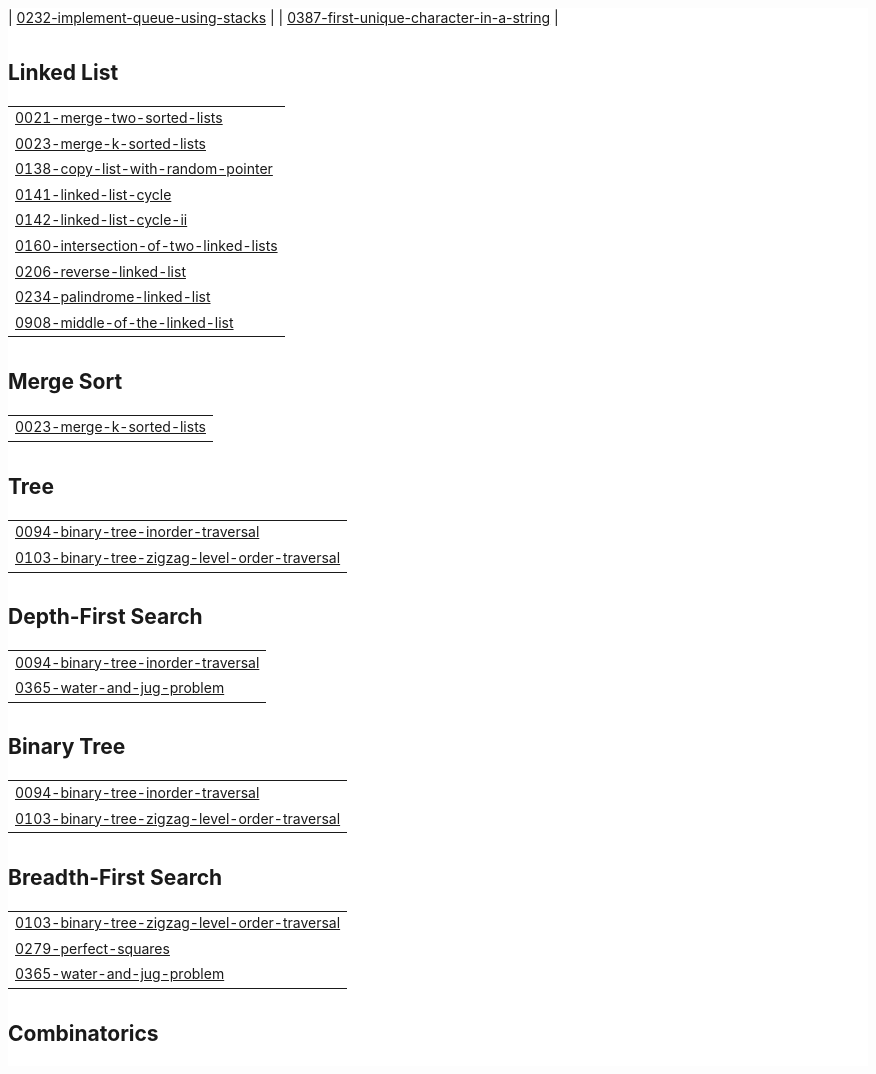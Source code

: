 | [0232-implement-queue-using-stacks](https://github.com/Keerthipriya0802/Leetcode/tree/master/0232-implement-queue-using-stacks) |
| [0387-first-unique-character-in-a-string](https://github.com/Keerthipriya0802/Leetcode/tree/master/0387-first-unique-character-in-a-string) |
## Linked List
|  |
| ------- |
| [0021-merge-two-sorted-lists](https://github.com/Keerthipriya0802/Leetcode/tree/master/0021-merge-two-sorted-lists) |
| [0023-merge-k-sorted-lists](https://github.com/Keerthipriya0802/Leetcode/tree/master/0023-merge-k-sorted-lists) |
| [0138-copy-list-with-random-pointer](https://github.com/Keerthipriya0802/Leetcode/tree/master/0138-copy-list-with-random-pointer) |
| [0141-linked-list-cycle](https://github.com/Keerthipriya0802/Leetcode/tree/master/0141-linked-list-cycle) |
| [0142-linked-list-cycle-ii](https://github.com/Keerthipriya0802/Leetcode/tree/master/0142-linked-list-cycle-ii) |
| [0160-intersection-of-two-linked-lists](https://github.com/Keerthipriya0802/Leetcode/tree/master/0160-intersection-of-two-linked-lists) |
| [0206-reverse-linked-list](https://github.com/Keerthipriya0802/Leetcode/tree/master/0206-reverse-linked-list) |
| [0234-palindrome-linked-list](https://github.com/Keerthipriya0802/Leetcode/tree/master/0234-palindrome-linked-list) |
| [0908-middle-of-the-linked-list](https://github.com/Keerthipriya0802/Leetcode/tree/master/0908-middle-of-the-linked-list) |
## Merge Sort
|  |
| ------- |
| [0023-merge-k-sorted-lists](https://github.com/Keerthipriya0802/Leetcode/tree/master/0023-merge-k-sorted-lists) |
## Tree
|  |
| ------- |
| [0094-binary-tree-inorder-traversal](https://github.com/Keerthipriya0802/Leetcode/tree/master/0094-binary-tree-inorder-traversal) |
| [0103-binary-tree-zigzag-level-order-traversal](https://github.com/Keerthipriya0802/Leetcode/tree/master/0103-binary-tree-zigzag-level-order-traversal) |
## Depth-First Search
|  |
| ------- |
| [0094-binary-tree-inorder-traversal](https://github.com/Keerthipriya0802/Leetcode/tree/master/0094-binary-tree-inorder-traversal) |
| [0365-water-and-jug-problem](https://github.com/Keerthipriya0802/Leetcode/tree/master/0365-water-and-jug-problem) |
## Binary Tree
|  |
| ------- |
| [0094-binary-tree-inorder-traversal](https://github.com/Keerthipriya0802/Leetcode/tree/master/0094-binary-tree-inorder-traversal) |
| [0103-binary-tree-zigzag-level-order-traversal](https://github.com/Keerthipriya0802/Leetcode/tree/master/0103-binary-tree-zigzag-level-order-traversal) |
## Breadth-First Search
|  |
| ------- |
| [0103-binary-tree-zigzag-level-order-traversal](https://github.com/Keerthipriya0802/Leetcode/tree/master/0103-binary-tree-zigzag-level-order-traversal) |
| [0279-perfect-squares](https://github.com/Keerthipriya0802/Leetcode/tree/master/0279-perfect-squares) |
| [0365-water-and-jug-problem](https://github.com/Keerthipriya0802/Leetcode/tree/master/0365-water-and-jug-problem) |
## Combinatorics
|  |
| ------- |